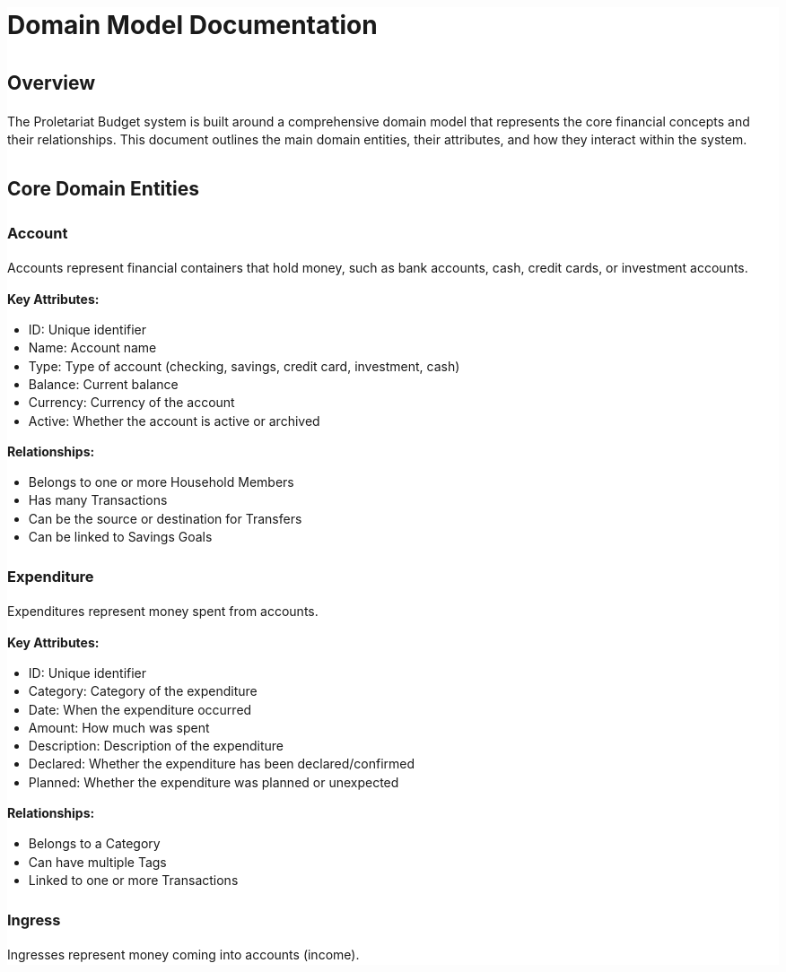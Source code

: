 # Domain Model Documentation

## Overview

The Proletariat Budget system is built around a comprehensive domain model that represents the core financial concepts and their relationships. This document outlines the main domain entities, their attributes, and how they interact within the system.

## Core Domain Entities

### Account

Accounts represent financial containers that hold money, such as bank accounts, cash, credit cards, or investment accounts.

**Key Attributes:**
- ID: Unique identifier
- Name: Account name
- Type: Type of account (checking, savings, credit card, investment, cash)
- Balance: Current balance
- Currency: Currency of the account
- Active: Whether the account is active or archived

**Relationships:**
- Belongs to one or more Household Members
- Has many Transactions
- Can be the source or destination for Transfers
- Can be linked to Savings Goals

### Expenditure

Expenditures represent money spent from accounts.

**Key Attributes:**
- ID: Unique identifier
- Category: Category of the expenditure
- Date: When the expenditure occurred
- Amount: How much was spent
- Description: Description of the expenditure
- Declared: Whether the expenditure has been declared/confirmed
- Planned: Whether the expenditure was planned or unexpected

**Relationships:**
- Belongs to a Category
- Can have multiple Tags
- Linked to one or more Transactions

### Ingress

Ingresses represent money coming into accounts (income).
